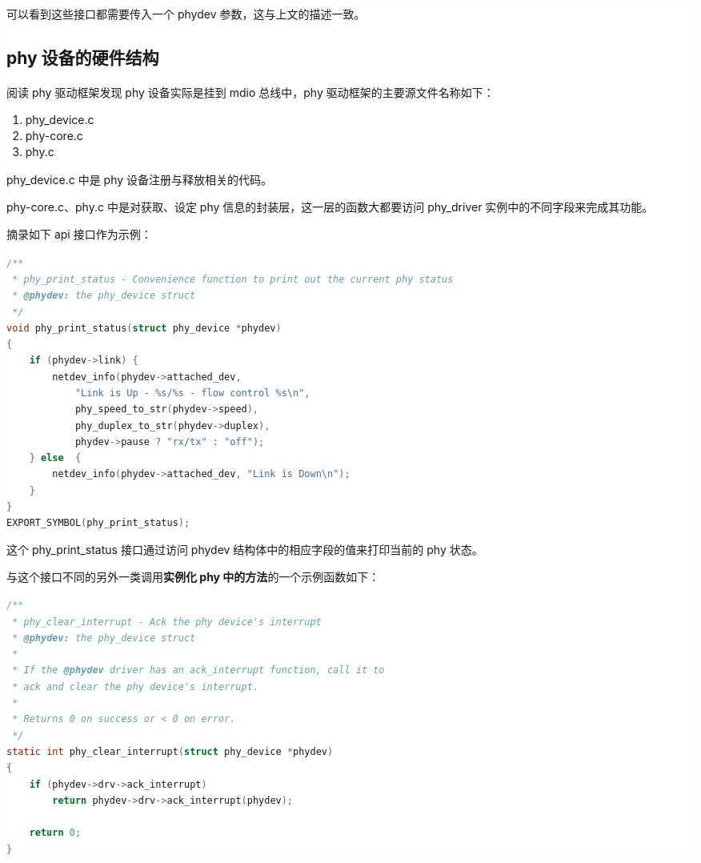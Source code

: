 可以看到这些接口都需要传入一个 phydev 参数，这与上文的描述一致。
## phy 设备的硬件结构

阅读 phy 驱动框架发现 phy 设备实际是挂到 mdio 总线中，phy 驱动框架的主要源文件名称如下：

1. phy_device.c
2. phy-core.c
3. phy.c

phy_device.c 中是 phy 设备注册与释放相关的代码。

phy-core.c、phy.c 中是对获取、设定 phy 信息的封装层，这一层的函数大都要访问 phy_driver 实例中的不同字段来完成其功能。


摘录如下 api 接口作为示例：
```c
/**
 * phy_print_status - Convenience function to print out the current phy status
 * @phydev: the phy_device struct
 */
void phy_print_status(struct phy_device *phydev)
{
	if (phydev->link) {
		netdev_info(phydev->attached_dev,
			"Link is Up - %s/%s - flow control %s\n",
			phy_speed_to_str(phydev->speed),
			phy_duplex_to_str(phydev->duplex),
			phydev->pause ? "rx/tx" : "off");
	} else	{
		netdev_info(phydev->attached_dev, "Link is Down\n");
	}
}
EXPORT_SYMBOL(phy_print_status);
```

这个 phy_print_status 接口通过访问 phydev 结构体中的相应字段的值来打印当前的 phy 状态。

与这个接口不同的另外一类调用**实例化 phy 中的方法**的一个示例函数如下：

```c
/**
 * phy_clear_interrupt - Ack the phy device's interrupt
 * @phydev: the phy_device struct
 *
 * If the @phydev driver has an ack_interrupt function, call it to
 * ack and clear the phy device's interrupt.
 *
 * Returns 0 on success or < 0 on error.
 */
static int phy_clear_interrupt(struct phy_device *phydev)
{
	if (phydev->drv->ack_interrupt)
		return phydev->drv->ack_interrupt(phydev);

	return 0;
}
```
